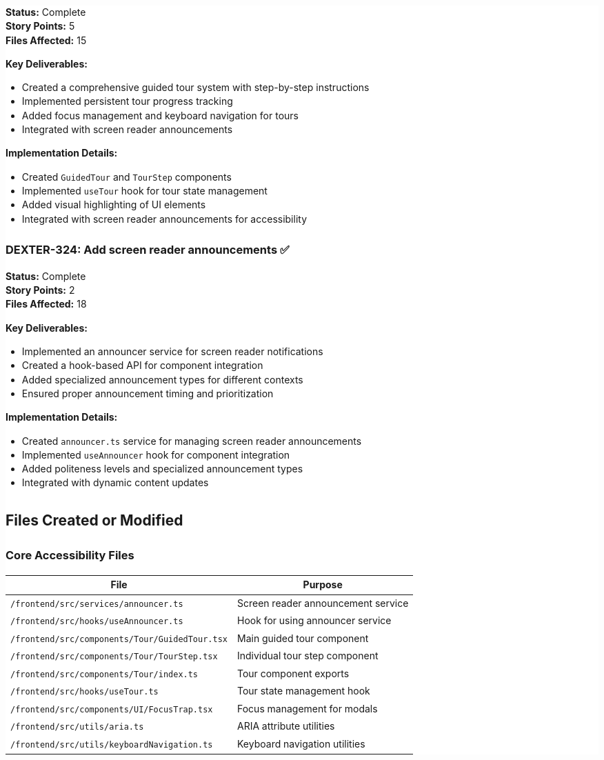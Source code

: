 **Status:** Complete  
**Story Points:** 5  
**Files Affected:** 15

**Key Deliverables:**
- Created a comprehensive guided tour system with step-by-step instructions
- Implemented persistent tour progress tracking
- Added focus management and keyboard navigation for tours
- Integrated with screen reader announcements

**Implementation Details:**
- Created `GuidedTour` and `TourStep` components
- Implemented `useTour` hook for tour state management
- Added visual highlighting of UI elements
- Integrated with screen reader announcements for accessibility

### DEXTER-324: Add screen reader announcements ✅

**Status:** Complete  
**Story Points:** 2  
**Files Affected:** 18

**Key Deliverables:**
- Implemented an announcer service for screen reader notifications
- Created a hook-based API for component integration
- Added specialized announcement types for different contexts
- Ensured proper announcement timing and prioritization

**Implementation Details:**
- Created `announcer.ts` service for managing screen reader announcements
- Implemented `useAnnouncer` hook for component integration
- Added politeness levels and specialized announcement types
- Integrated with dynamic content updates

## Files Created or Modified

### Core Accessibility Files

| File | Purpose |
|------|---------|
| `/frontend/src/services/announcer.ts` | Screen reader announcement service |
| `/frontend/src/hooks/useAnnouncer.ts` | Hook for using announcer service |
| `/frontend/src/components/Tour/GuidedTour.tsx` | Main guided tour component |
| `/frontend/src/components/Tour/TourStep.tsx` | Individual tour step component |
| `/frontend/src/components/Tour/index.ts` | Tour component exports |
| `/frontend/src/hooks/useTour.ts` | Tour state management hook |
| `/frontend/src/components/UI/FocusTrap.tsx` | Focus management for modals |
| `/frontend/src/utils/aria.ts` | ARIA attribute utilities |
| `/frontend/src/utils/keyboardNavigation.ts` | Keyboard navigation utilities |
